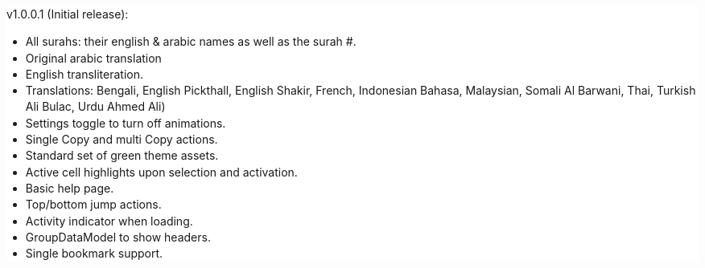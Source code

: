 v1.0.0.1 (Initial release):
  * All surahs: their english & arabic names as well as the surah #.
  * Original arabic translation
  * English transliteration.
  * Translations: Bengali, English Pickthall, English Shakir, French, Indonesian Bahasa, Malaysian, Somali Al Barwani, Thai, Turkish Ali Bulac, Urdu Ahmed Ali)
  * Settings toggle to turn off animations.
  * Single Copy and multi Copy actions.
  * Standard set of green theme assets.
  * Active cell highlights upon selection and activation.
  * Basic help page.
  * Top/bottom jump actions.
  * Activity indicator when loading.
  * GroupDataModel to show headers.
  * Single bookmark support.